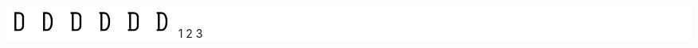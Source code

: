 <td><img src="../images/character-variant-cv04-1.png" width="32"/></td>
<td><img src="../images/character-variant-cv04-2.png" width="32"/></td>
<td><img src="../images/character-variant-cv04-3.png" width="32"/></td>
<td><img src="../images/character-variant-cv04-4.png" width="32"/></td>
<td><img src="../images/character-variant-cv04-5.png" width="32"/></td>
<td><img src="../images/character-variant-cv04-6.png" width="32"/></td>
<td colspan="6"> </td>
</tr>
<tr>
<td>1</td>
<td>2</td>
<td>3</td>